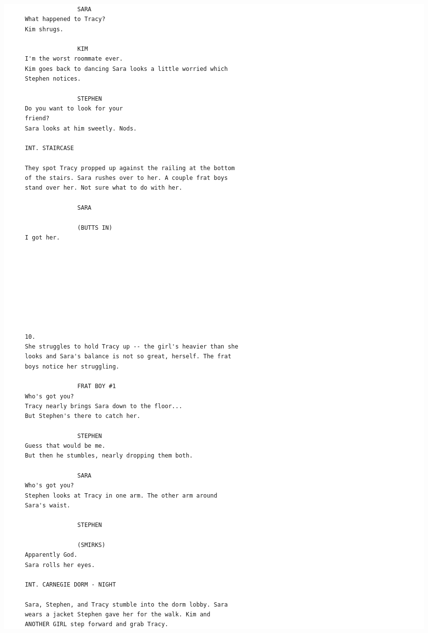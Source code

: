                          SARA
          What happened to Tracy?
          Kim shrugs.

                         KIM
          I'm the worst roommate ever.
          Kim goes back to dancing Sara looks a little worried which
          Stephen notices.

                         STEPHEN
          Do you want to look for your
          friend?
          Sara looks at him sweetly. Nods.

          INT. STAIRCASE

          They spot Tracy propped up against the railing at the bottom
          of the stairs. Sara rushes over to her. A couple frat boys
          stand over her. Not sure what to do with her.

                         SARA

                         (BUTTS IN)
          I got her.

                         

                         

                         

                         

          10.
          She struggles to hold Tracy up -- the girl's heavier than she
          looks and Sara's balance is not so great, herself. The frat
          boys notice her struggling.

                         FRAT BOY #1
          Who's got you?
          Tracy nearly brings Sara down to the floor...
          But Stephen's there to catch her.

                         STEPHEN
          Guess that would be me.
          But then he stumbles, nearly dropping them both.

                         SARA
          Who's got you?
          Stephen looks at Tracy in one arm. The other arm around
          Sara's waist.

                         STEPHEN

                         (SMIRKS)
          Apparently God.
          Sara rolls her eyes.

          INT. CARNEGIE DORM - NIGHT

          Sara, Stephen, and Tracy stumble into the dorm lobby. Sara
          wears a jacket Stephen gave her for the walk. Kim and
          ANOTHER GIRL step forward and grab Tracy.
